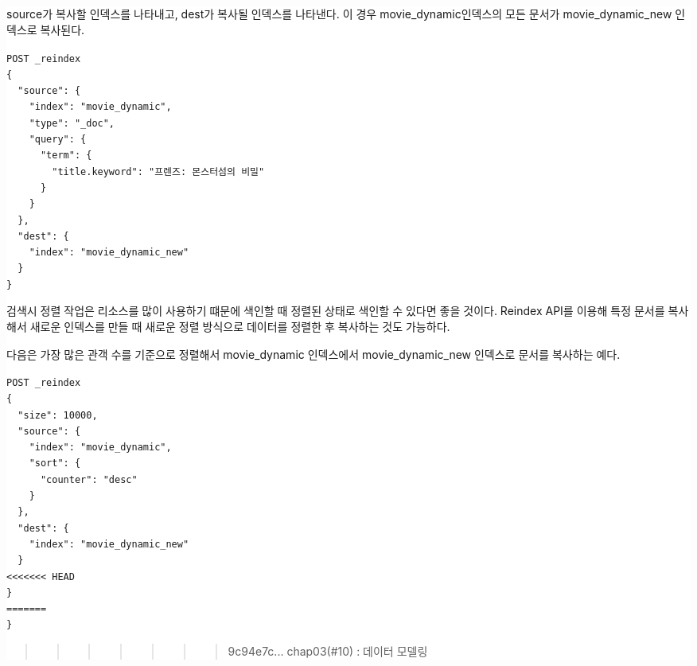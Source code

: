 source가 복사할 인덱스를 나타내고, dest가 복사될 인덱스를 나타낸다. 이 경우 movie_dynamic인덱스의 모든 문서가 movie_dynamic_new 인덱스로 복사된다.
```
POST _reindex
{
  "source": {
    "index": "movie_dynamic",
    "type": "_doc",
    "query": {
      "term": {
        "title.keyword": "프렌즈: 몬스터섬의 비밀"
      }
    }
  },
  "dest": {
    "index": "movie_dynamic_new"
  }
}
```

검색시 정렬 작업은 리소스를 많이 사용하기 떄문에 색인할 때 정렬된 상태로 색인할 수 있다면 좋을 것이다. Reindex API를 이용해 특정 문서를 복사해서 새로운 인덱스를 만들 때 새로운 정렬 방식으로 데이터를 정렬한 후 복사하는 것도 가능하다. 

다음은 가장 많은 관객 수를 기준으로 정렬해서 movie_dynamic 인덱스에서 movie_dynamic_new 인덱스로 문서를 복사하는 예다.

```
POST _reindex
{
  "size": 10000,
  "source": {
    "index": "movie_dynamic",
    "sort": {
      "counter": "desc"
    }
  },
  "dest": {
    "index": "movie_dynamic_new"
  }
<<<<<<< HEAD
}
=======
}
```
>>>>>>> 9c94e7c... chap03(#10) : 데이터 모델링
